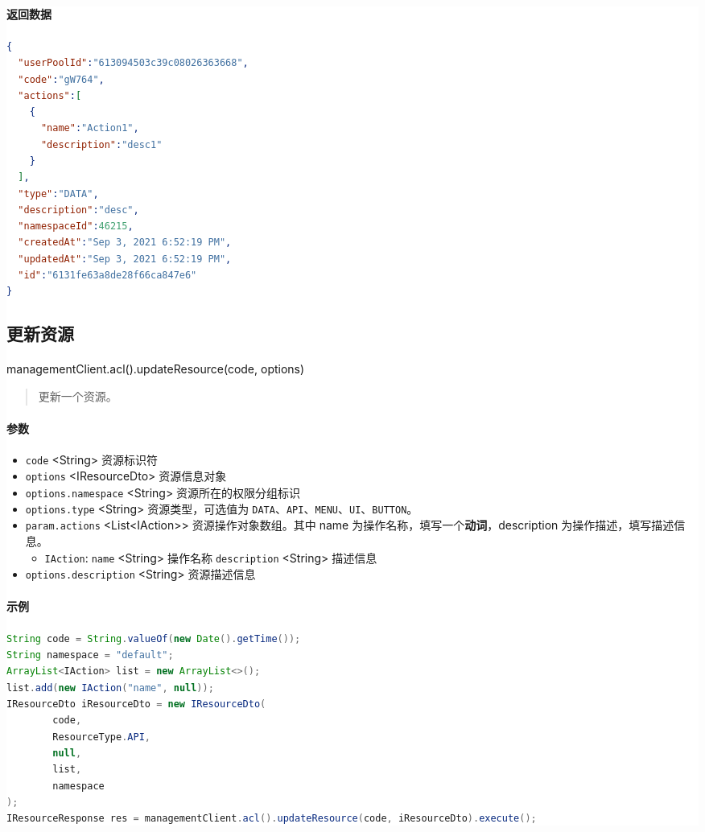 #### 返回数据

```json
{
  "userPoolId":"613094503c39c08026363668",
  "code":"gW764",
  "actions":[
    {
      "name":"Action1",
      "description":"desc1"
    }
  ],
  "type":"DATA",
  "description":"desc",
  "namespaceId":46215,
  "createdAt":"Sep 3, 2021 6:52:19 PM",
  "updatedAt":"Sep 3, 2021 6:52:19 PM",
  "id":"6131fe63a8de28f66ca847e6"
}
```

## 更新资源

managementClient.acl().updateResource(code, options)

> 更新一个资源。

#### 参数

- `code` \<String\> 资源标识符
- `options` \<IResourceDto\> 资源信息对象
- `options.namespace` \<String\> 资源所在的权限分组标识
- `options.type` \<String\> 资源类型，可选值为 `DATA`、`API`、`MENU`、`UI`、`BUTTON`。
- `param.actions` \<List\<IAction\>\> 资源操作对象数组。其中 name 为操作名称，填写一个**动词**，description
  为操作描述，填写描述信息。
  - `IAction`: `name` \<String\> 操作名称  `description` \<String\> 描述信息
- `options.description` \<String\> 资源描述信息


#### 示例

```java
String code = String.valueOf(new Date().getTime());
String namespace = "default";
ArrayList<IAction> list = new ArrayList<>();
list.add(new IAction("name", null));
IResourceDto iResourceDto = new IResourceDto(
        code,
        ResourceType.API,
        null,
        list,
        namespace
);
IResourceResponse res = managementClient.acl().updateResource(code, iResourceDto).execute();
```
